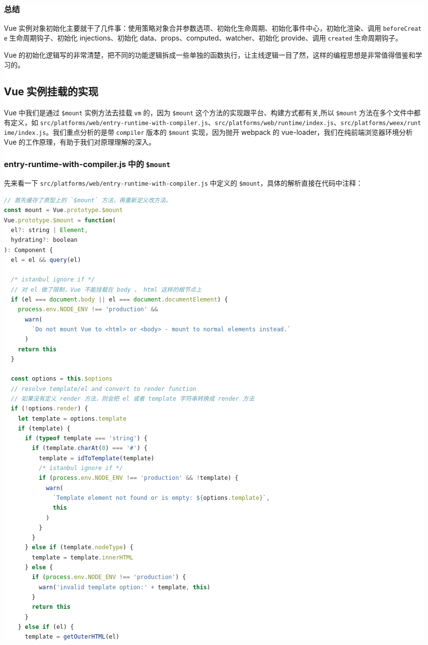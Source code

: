 ### 总结

Vue 实例对象初始化主要就干了几件事：使用策略对象合并参数选项、初始化生命周期、初始化事件中心，初始化渲染、调用 `beforeCreate` 生命周期钩子、初始化 injections、初始化 data、props、computed、watcher、初始化 provide、调用 `created` 生命周期钩子。

Vue 的初始化逻辑写的非常清楚，把不同的功能逻辑拆成一些单独的函数执行，让主线逻辑一目了然，这样的编程思想是非常值得借鉴和学习的。

## Vue 实例挂载的实现

Vue 中我们是通过 `$mount` 实例方法去挂载 `vm` 的，因为 `$mount` 这个方法的实现跟平台、构建方式都有关,所以 `$mount` 方法在多个文件中都有定义，如 `src/platforms/web/entry-runtime-with-compiler.js`、`src/platforms/web/runtime/index.js`、`src/platforms/weex/runtime/index.js`。我们重点分析的是带 `compiler` 版本的 `$mount` 实现，因为抛开 webpack 的 vue-loader，我们在纯前端浏览器环境分析 Vue 的工作原理，有助于我们对原理理解的深入。

### entry-runtime-with-compiler.js 中的 `$mount`

先来看一下 `src/platforms/web/entry-runtime-with-compiler.js` 中定义的 `$mount`，具体的解析直接在代码中注释：

```js
// 首先缓存了原型上的 `$mount` 方法，再重新定义改方法。
const mount = Vue.prototype.$mount
Vue.prototype.$mount = function(
  el?: string | Element,
  hydrating?: boolean
): Component {
  el = el && query(el)

  /* istanbul ignore if */
  // 对 el 做了限制，Vue 不能挂载在 body 、 html 这样的根节点上
  if (el === document.body || el === document.documentElement) {
    process.env.NODE_ENV !== 'production' &&
      warn(
        `Do not mount Vue to <html> or <body> - mount to normal elements instead.`
      )
    return this
  }

  const options = this.$options
  // resolve template/el and convert to render function
  // 如果没有定义 render 方法，则会把 el 或者 template 字符串转换成 render 方法
  if (!options.render) {
    let template = options.template
    if (template) {
      if (typeof template === 'string') {
        if (template.charAt(0) === '#') {
          template = idToTemplate(template)
          /* istanbul ignore if */
          if (process.env.NODE_ENV !== 'production' && !template) {
            warn(
              `Template element not found or is empty: ${options.template}`,
              this
            )
          }
        }
      } else if (template.nodeType) {
        template = template.innerHTML
      } else {
        if (process.env.NODE_ENV !== 'production') {
          warn('invalid template option:' + template, this)
        }
        return this
      }
    } else if (el) {
      template = getOuterHTML(el)
```